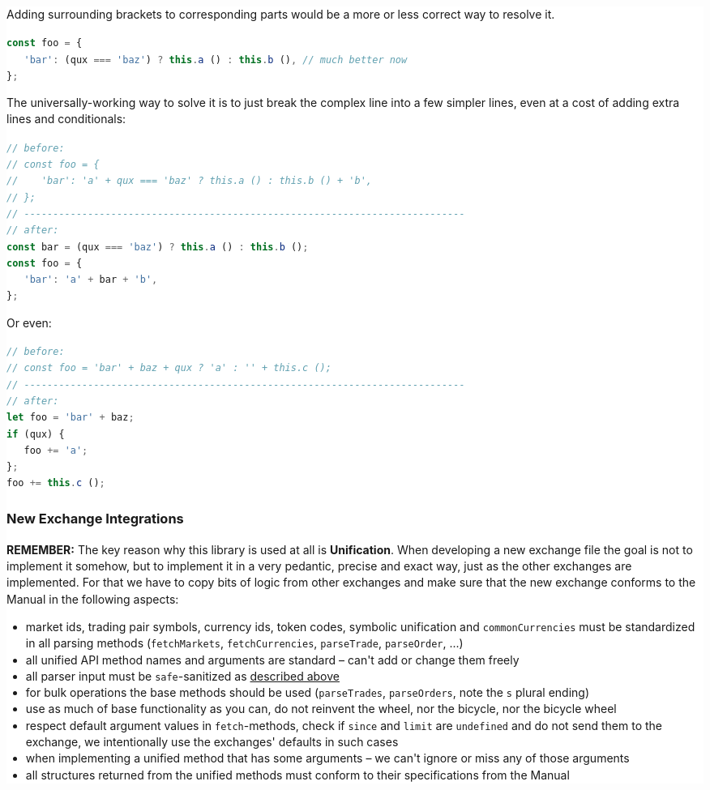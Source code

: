 Adding surrounding brackets to corresponding parts would be a more or less correct way to resolve it.

```javascript
const foo = {
   'bar': (qux === 'baz') ? this.a () : this.b (), // much better now
};
```

The universally-working way to solve it is to just break the complex line into a few simpler lines, even at a cost of adding extra lines and conditionals:

```javascript
// before:
// const foo = {
//    'bar': 'a' + qux === 'baz' ? this.a () : this.b () + 'b',
// };
// ----------------------------------------------------------------------------
// after:
const bar = (qux === 'baz') ? this.a () : this.b ();
const foo = {
   'bar': 'a' + bar + 'b',
};
```

Or even:

```javascript
// before:
// const foo = 'bar' + baz + qux ? 'a' : '' + this.c ();
// ----------------------------------------------------------------------------
// after:
let foo = 'bar' + baz;
if (qux) {
   foo += 'a';
};
foo += this.c ();
```

### New Exchange Integrations

**REMEMBER:** The key reason why this library is used at all is **Unification**. When developing a new exchange file the goal is not to implement it somehow, but to implement it in a very pedantic, precise and exact way, just as the other exchanges are implemented. For that we have to copy bits of logic from other exchanges and make sure that the new exchange conforms to the Manual in the following aspects:

* market ids, trading pair symbols, currency ids, token codes, symbolic unification and `commonCurrencies` must be standardized in all parsing methods \(`fetchMarkets`, `fetchCurrencies`, `parseTrade`, `parseOrder`, ...\)
* all unified API method names and arguments are standard – can't add or change them freely
* all parser input must be `safe`-sanitized as [described above]()
* for bulk operations the base methods should be used \(`parseTrades`, `parseOrders`, note the `s` plural ending\)
* use as much of base functionality as you can, do not reinvent the wheel, nor the bicycle, nor the bicycle wheel
* respect default argument values in `fetch`-methods, check if `since` and `limit` are `undefined` and do not send them to the exchange, we intentionally use the exchanges' defaults in such cases
* when implementing a unified method that has some arguments – we can't ignore or miss any of those arguments
* all structures returned from the unified methods must conform to their specifications from the Manual
